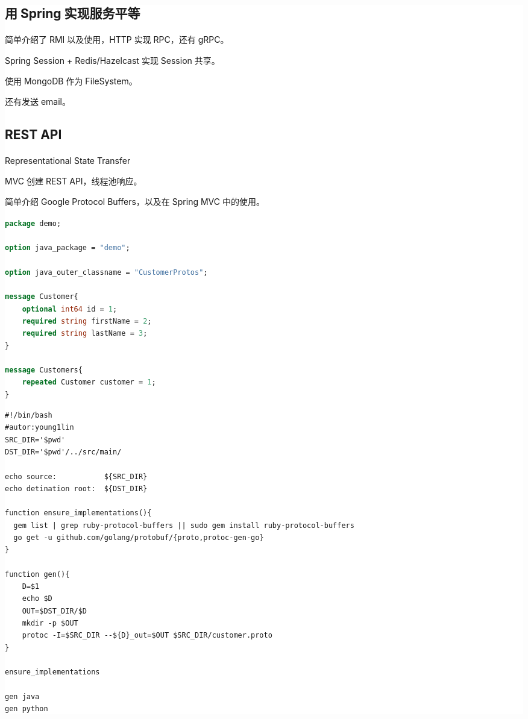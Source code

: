## 用 Spring 实现服务平等

简单介绍了 RMI 以及使用，HTTP 实现 RPC，还有 gRPC。

Spring Session + Redis/Hazelcast 实现 Session 共享。

使用 MongoDB 作为 FileSystem。

还有发送 email。

## REST API

Representational State Transfer

MVC 创建 REST API，线程池响应。

简单介绍 Google Protocol Buffers，以及在 Spring MVC 中的使用。

```protobuf
package demo;

option java_package = "demo";

option java_outer_classname = "CustomerProtos";

message Customer{
	optional int64 id = 1;
	required string firstName = 2;
	required string lastName = 3;
}

message Customers{
	repeated Customer customer = 1;
}
```



```shell
#!/bin/bash
#autor:young1lin
SRC_DIR='$pwd'
DST_DIR='$pwd'/../src/main/

echo source:           ${SRC_DIR}
echo detination root:  ${DST_DIR}

function ensure_implementations(){
  gem list | grep ruby-protocol-buffers || sudo gem install ruby-protocol-buffers
  go get -u github.com/golang/protobuf/{proto,protoc-gen-go}
}

function gen(){
	D=$1
	echo $D
	OUT=$DST_DIR/$D
	mkdir -p $OUT
	protoc -I=$SRC_DIR --${D}_out=$OUT $SRC_DIR/customer.proto
}

ensure_implementations

gen java
gen python
```
